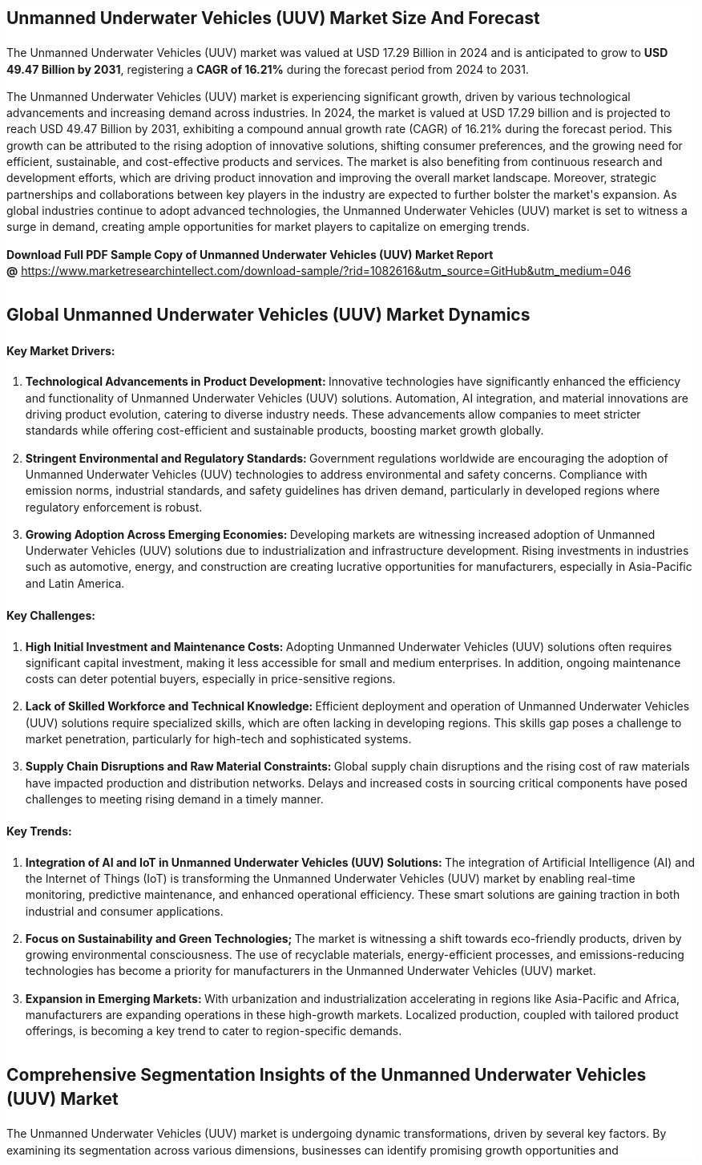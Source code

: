 <h2>Unmanned Underwater Vehicles (UUV) Market Size And Forecast</h2><p>The Unmanned Underwater Vehicles (UUV) market was valued at USD 17.29 Billion in 2024 and is anticipated to grow to <strong>USD 49.47 Billion by 2031</strong>, registering a <strong>CAGR of 16.21%</strong> during the forecast period from 2024 to 2031.</p><p>The Unmanned Underwater Vehicles (UUV) market is experiencing significant growth, driven by various technological advancements and increasing demand across industries. In 2024, the market is valued at USD 17.29 billion and is projected to reach USD 49.47 Billion by 2031, exhibiting a compound annual growth rate (CAGR) of 16.21% during the forecast period. This growth can be attributed to the rising adoption of innovative solutions, shifting consumer preferences, and the growing need for efficient, sustainable, and cost-effective products and services. The market is also benefiting from continuous research and development efforts, which are driving product innovation and improving the overall market landscape. Moreover, strategic partnerships and collaborations between key players in the industry are expected to further bolster the market's expansion. As global industries continue to adopt advanced technologies, the Unmanned Underwater Vehicles (UUV) market is set to witness a surge in demand, creating ample opportunities for market players to capitalize on emerging trends.</p><p><strong>Download Full PDF Sample Copy of Unmanned Underwater Vehicles (UUV) Market Report @</strong>&nbsp;<a href="https://www.marketresearchintellect.com/download-sample/?rid=1082616&amp;utm_source=GitHub&amp;utm_medium=046">https://www.marketresearchintellect.com/download-sample/?rid=1082616&amp;utm_source=GitHub&amp;utm_medium=046</a></p><h2>Global Unmanned Underwater Vehicles (UUV) Market Dynamics</h2><h4><strong>Key Market Drivers:</strong></h4><ol><li><p><strong>Technological Advancements in Product Development:&nbsp;</strong>Innovative technologies have significantly enhanced the efficiency and functionality of Unmanned Underwater Vehicles (UUV) solutions. Automation, AI integration, and material innovations are driving product evolution, catering to diverse industry needs. These advancements allow companies to meet stricter standards while offering cost-efficient and sustainable products, boosting market growth globally.</p></li><li><p><strong>Stringent Environmental and Regulatory Standards:&nbsp;</strong>Government regulations worldwide are encouraging the adoption of Unmanned Underwater Vehicles (UUV) technologies to address environmental and safety concerns. Compliance with emission norms, industrial standards, and safety guidelines has driven demand, particularly in developed regions where regulatory enforcement is robust.</p></li><li><p><strong>Growing Adoption Across Emerging Economies:&nbsp;</strong>Developing markets are witnessing increased adoption of Unmanned Underwater Vehicles (UUV) solutions due to industrialization and infrastructure development. Rising investments in industries such as automotive, energy, and construction are creating lucrative opportunities for manufacturers, especially in Asia-Pacific and Latin America.</p></li></ol><h4><strong>Key Challenges:</strong></h4><ol><li><p><strong>High Initial Investment and Maintenance Costs:&nbsp;</strong>Adopting Unmanned Underwater Vehicles (UUV) solutions often requires significant capital investment, making it less accessible for small and medium enterprises. In addition, ongoing maintenance costs can deter potential buyers, especially in price-sensitive regions.</p></li><li><p><strong>Lack of Skilled Workforce and Technical Knowledge:&nbsp;</strong>Efficient deployment and operation of Unmanned Underwater Vehicles (UUV) solutions require specialized skills, which are often lacking in developing regions. This skills gap poses a challenge to market penetration, particularly for high-tech and sophisticated systems.</p></li><li><p><strong>Supply Chain Disruptions and Raw Material Constraints:&nbsp;</strong>Global supply chain disruptions and the rising cost of raw materials have impacted production and distribution networks. Delays and increased costs in sourcing critical components have posed challenges to meeting rising demand in a timely manner.</p></li></ol><h4><strong>Key Trends:</strong></h4><ol><li><p><strong>Integration of AI and IoT in Unmanned Underwater Vehicles (UUV) Solutions:&nbsp;</strong>The integration of Artificial Intelligence (AI) and the Internet of Things (IoT) is transforming the Unmanned Underwater Vehicles (UUV) market by enabling real-time monitoring, predictive maintenance, and enhanced operational efficiency. These smart solutions are gaining traction in both industrial and consumer applications.</p></li><li><p><strong>Focus on Sustainability and Green Technologies;&nbsp;</strong>The market is witnessing a shift towards eco-friendly products, driven by growing environmental consciousness. The use of recyclable materials, energy-efficient processes, and emissions-reducing technologies has become a priority for manufacturers in the Unmanned Underwater Vehicles (UUV) market.</p></li><li><p><strong>Expansion in Emerging Markets:&nbsp;</strong>With urbanization and industrialization accelerating in regions like Asia-Pacific and Africa, manufacturers are expanding operations in these high-growth markets. Localized production, coupled with tailored product offerings, is becoming a key trend to cater to region-specific demands.</p></li></ol><div class="article-main__content" data-test-id="publishing-text-block"><h2>Comprehensive Segmentation Insights of the Unmanned Underwater Vehicles (UUV) Market</h2><p>The Unmanned Underwater Vehicles (UUV) market is undergoing dynamic transformations, driven by several key factors. By examining its segmentation across various dimensions, businesses can identify promising growth opportunities and